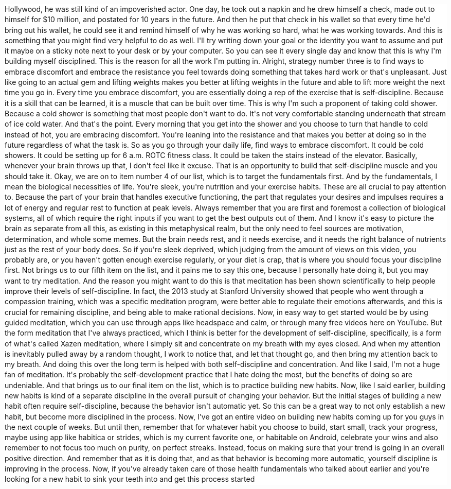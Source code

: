 Hollywood, he was still kind of an impoverished actor. One day, he took out a napkin and he drew himself a check, made out to himself for $10 million, and postated for 10 years in the future. And then he put that check in his wallet so that every time he'd bring out his wallet, he could see it and remind himself of why he was working so hard, what he was working towards. And this is something that you might find very helpful to do as well. I'll try writing down your goal or the identity you want to assume and put it maybe on a sticky note next to your desk or by your computer. So you can see it every single day and know that this is why I'm building myself disciplined. This is the reason for all the work I'm putting in. Alright, strategy number three is to find ways to embrace discomfort and embrace the resistance you feel towards doing something that takes hard work or that's unpleasant. Just like going to an actual gem and lifting weights makes you better at lifting weights in the future and able to lift more weight the next time you go in. Every time you embrace discomfort, you are essentially doing a rep of the exercise that is self-discipline. Because it is a skill that can be learned, it is a muscle that can be built over time. This is why I'm such a proponent of taking cold shower. Because a cold shower is something that most people don't want to do. It's not very comfortable standing underneath that stream of ice cold water. And that's the point. Every morning that you get into the shower and you choose to turn that handle to cold instead of hot, you are embracing discomfort. You're leaning into the resistance and that makes you better at doing so in the future regardless of what the task is. So as you go through your daily life, find ways to embrace discomfort. It could be cold showers. It could be setting up for 6 a.m. ROTC fitness class. It could be taken the stairs instead of the elevator. Basically, whenever your brain throws up that, I don't feel like it excuse. That is an opportunity to build that self-discipline muscle and you should take it. Okay, we are on to item number 4 of our list, which is to target the fundamentals first. And by the fundamentals, I mean the biological necessities of life. You're sleek, you're nutrition and your exercise habits. These are all crucial to pay attention to. Because the part of your brain that handles executive functioning, the part that regulates your desires and impulses requires a lot of energy and regular rest to function at peak levels. Always remember that you are first and foremost a collection of biological systems, all of which require the right inputs if you want to get the best outputs out of them. And I know it's easy to picture the brain as separate from all this, as existing in this metaphysical realm, but the only need to feel sources are motivation, determination, and whole some memes. But the brain needs rest, and it needs exercise, and it needs the right balance of nutrients just as the rest of your body does. So if you're sleek deprived, which judging from the amount of views on this video, you probably are, or you haven't gotten enough exercise regularly, or your diet is crap, that is where you should focus your discipline first. Not brings us to our fifth item on the list, and it pains me to say this one, because I personally hate doing it, but you may want to try meditation. And the reason you might want to do this is that meditation has been shown scientifically to help people improve their levels of self-discipline. In fact, the 2013 study at Stanford University showed that people who went through a compassion training, which was a specific meditation program, were better able to regulate their emotions afterwards, and this is crucial for remaining discipline, and being able to make rational decisions. Now, in easy way to get started would be by using guided meditation, which you can use through apps like headspace and calm, or through many free videos here on YouTube. But the form meditation that I've always practiced, which I think is better for the development of self-discipline, specifically, is a form of what's called Xazen meditation, where I simply sit and concentrate on my breath with my eyes closed. And when my attention is inevitably pulled away by a random thought, I work to notice that, and let that thought go, and then bring my attention back to my breath. And doing this over the long term is helped with both self-discipline and concentration. And like I said, I'm not a huge fan of meditation. It's probably the self-development practice that I hate doing the most, but the benefits of doing so are undeniable. And that brings us to our final item on the list, which is to practice building new habits. Now, like I said earlier, building new habits is kind of a separate discipline in the overall pursuit of changing your behavior. But the initial stages of building a new habit often require self-discipline, because the behavior isn't automatic yet. So this can be a great way to not only establish a new habit, but become more disciplined in the process. Now, I've got an entire video on building new habits coming up for you guys in the next couple of weeks. But until then, remember that for whatever habit you choose to build, start small, track your progress, maybe using app like habitica or strides, which is my current favorite one, or habitable on Android, celebrate your wins and also remember to not focus too much on purity, on perfect streaks. Instead, focus on making sure that your trend is going in an overall positive direction. And remember that as it is doing that, and as that behavior is becoming more automatic, yourself discipline is improving in the process. Now, if you've already taken care of those health fundamentals who talked about earlier and you're looking for a new habit to sink your teeth into and get this process started